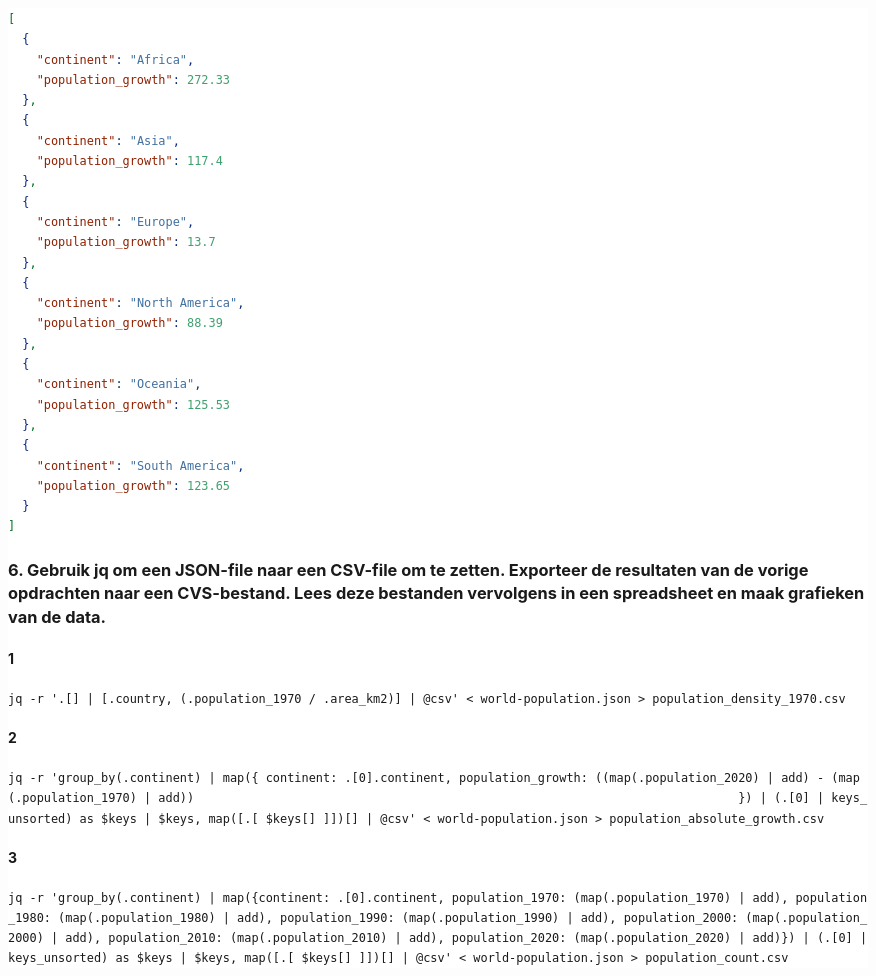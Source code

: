 ```json
[
  {
    "continent": "Africa",
    "population_growth": 272.33
  },
  {
    "continent": "Asia",
    "population_growth": 117.4
  },
  {
    "continent": "Europe",
    "population_growth": 13.7
  },
  {
    "continent": "North America",
    "population_growth": 88.39
  },
  {
    "continent": "Oceania",
    "population_growth": 125.53
  },
  {
    "continent": "South America",
    "population_growth": 123.65
  }
]

```

### 6. Gebruik jq om een JSON-file naar een CSV-file om te zetten. Exporteer de resultaten van de vorige opdrachten naar een CVS-bestand. Lees deze bestanden vervolgens in een spreadsheet en maak grafieken van de data. 

#### 1

```
jq -r '.[] | [.country, (.population_1970 / .area_km2)] | @csv' < world-population.json > population_density_1970.csv
```

#### 2
```
jq -r 'group_by(.continent) | map({ continent: .[0].continent, population_growth: ((map(.population_2020) | add) - (map(.population_1970) | add))                                                                            }) | (.[0] | keys_unsorted) as $keys | $keys, map([.[ $keys[] ]])[] | @csv' < world-population.json > population_absolute_growth.csv   
```
#### 3

```
jq -r 'group_by(.continent) | map({continent: .[0].continent, population_1970: (map(.population_1970) | add), population_1980: (map(.population_1980) | add), population_1990: (map(.population_1990) | add), population_2000: (map(.population_2000) | add), population_2010: (map(.population_2010) | add), population_2020: (map(.population_2020) | add)}) | (.[0] | keys_unsorted) as $keys | $keys, map([.[ $keys[] ]])[] | @csv' < world-population.json > population_count.csv
```
